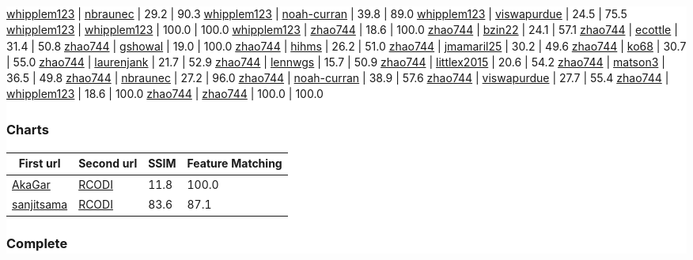 [whipplem123](http://www.ironhacks.com/preview/whipplem123/webapp_phase3/index.html) | [nbraunec](http://www.ironhacks.com/preview/nbraunec/webapp_phase4/index.html) | 29.2 | 90.3
[whipplem123](http://www.ironhacks.com/preview/whipplem123/webapp_phase3/index.html) | [noah-curran](http://www.ironhacks.com/preview/noah-curran/webapp_phase4/index.html) | 39.8 | 89.0
[whipplem123](http://www.ironhacks.com/preview/whipplem123/webapp_phase3/index.html) | [viswapurdue](http://www.ironhacks.com/preview/viswapurdue/webapp_phase4/index.html) | 24.5 | 75.5
[whipplem123](http://www.ironhacks.com/preview/whipplem123/webapp_phase3/index.html) | [whipplem123](http://www.ironhacks.com/preview/whipplem123/webapp_phase4/index.html) | 100.0 | 100.0
[whipplem123](http://www.ironhacks.com/preview/whipplem123/webapp_phase3/index.html) | [zhao744](http://www.ironhacks.com/preview/zhao744/webapp_phase4/index.html) | 18.6 | 100.0
[zhao744](http://www.ironhacks.com/preview/zhao744/webapp_phase3/index.html) | [bzin22](http://www.ironhacks.com/preview/bzin22/webapp_phase4/index.html) | 24.1 | 57.1
[zhao744](http://www.ironhacks.com/preview/zhao744/webapp_phase3/index.html) | [ecottle](http://www.ironhacks.com/preview/ecottle/webapp_phase4/index.html) | 31.4 | 50.8
[zhao744](http://www.ironhacks.com/preview/zhao744/webapp_phase3/index.html) | [gshowal](http://www.ironhacks.com/preview/gshowal/webapp_phase4/index.html) | 19.0 | 100.0
[zhao744](http://www.ironhacks.com/preview/zhao744/webapp_phase3/index.html) | [hihms](http://www.ironhacks.com/preview/hihms/webapp_phase4/index.html) | 26.2 | 51.0
[zhao744](http://www.ironhacks.com/preview/zhao744/webapp_phase3/index.html) | [jmamaril25](http://www.ironhacks.com/preview/jmamaril25/webapp_phase4/index.html) | 30.2 | 49.6
[zhao744](http://www.ironhacks.com/preview/zhao744/webapp_phase3/index.html) | [ko68](http://www.ironhacks.com/preview/ko68/webapp_phase4/index.html) | 30.7 | 55.0
[zhao744](http://www.ironhacks.com/preview/zhao744/webapp_phase3/index.html) | [laurenjank](http://www.ironhacks.com/preview/laurenjank/webapp_phase4/index.html) | 21.7 | 52.9
[zhao744](http://www.ironhacks.com/preview/zhao744/webapp_phase3/index.html) | [lennwgs](http://www.ironhacks.com/preview/lennwgs/webapp_phase4/index.html) | 15.7 | 50.9
[zhao744](http://www.ironhacks.com/preview/zhao744/webapp_phase3/index.html) | [littlex2015](http://www.ironhacks.com/preview/littlex2015/webapp_phase4/index.html) | 20.6 | 54.2
[zhao744](http://www.ironhacks.com/preview/zhao744/webapp_phase3/index.html) | [matson3](http://www.ironhacks.com/preview/matson3/webapp_phase4/index.html) | 36.5 | 49.8
[zhao744](http://www.ironhacks.com/preview/zhao744/webapp_phase3/index.html) | [nbraunec](http://www.ironhacks.com/preview/nbraunec/webapp_phase4/index.html) | 27.2 | 96.0
[zhao744](http://www.ironhacks.com/preview/zhao744/webapp_phase3/index.html) | [noah-curran](http://www.ironhacks.com/preview/noah-curran/webapp_phase4/index.html) | 38.9 | 57.6
[zhao744](http://www.ironhacks.com/preview/zhao744/webapp_phase3/index.html) | [viswapurdue](http://www.ironhacks.com/preview/viswapurdue/webapp_phase4/index.html) | 27.7 | 55.4
[zhao744](http://www.ironhacks.com/preview/zhao744/webapp_phase3/index.html) | [whipplem123](http://www.ironhacks.com/preview/whipplem123/webapp_phase4/index.html) | 18.6 | 100.0
[zhao744](http://www.ironhacks.com/preview/zhao744/webapp_phase3/index.html) | [zhao744](http://www.ironhacks.com/preview/zhao744/webapp_phase4/index.html) | 100.0 | 100.0

### Charts

First url | Second url | SSIM | Feature Matching
--- | --- | --- | ---
[AkaGar](http://www.ironhacks.com/preview/AkaGar/webapp_phase3/index.html#1) | [RCODI](http://www.ironhacks.com/preview/RCODI/webapp_phase4/index.html#1) | 11.8 | 100.0
[sanjitsama](http://www.ironhacks.com/preview/sanjitsama/webapp_phase3/index.html#1) | [RCODI](http://www.ironhacks.com/preview/RCODI/webapp_phase4/index.html#1) | 83.6 | 87.1

### Complete
